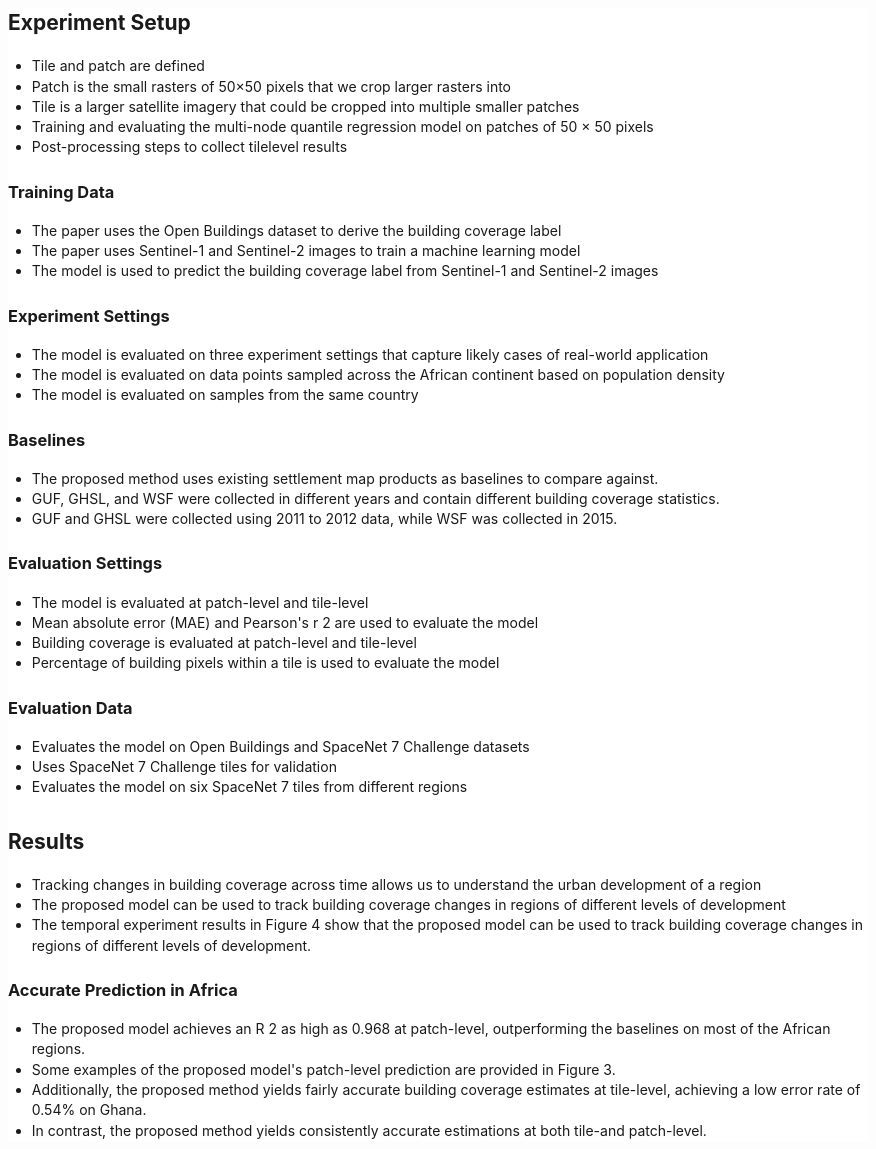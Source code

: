## Experiment Setup
- Tile and patch are defined
- Patch is the small rasters of 50×50 pixels that we crop larger rasters into
- Tile is a larger satellite imagery that could be cropped into multiple smaller patches
- Training and evaluating the multi-node quantile regression model on patches of 50 × 50 pixels
- Post-processing steps to collect tilelevel results

### Training Data
- The paper uses the Open Buildings dataset to derive the building coverage label
- The paper uses Sentinel-1 and Sentinel-2 images to train a machine learning model
- The model is used to predict the building coverage label from Sentinel-1 and Sentinel-2 images

### Experiment Settings
- The model is evaluated on three experiment settings that capture likely cases of real-world application
- The model is evaluated on data points sampled across the African continent based on population density
- The model is evaluated on samples from the same country

### Baselines
- The proposed method uses existing settlement map products as baselines to compare against.
- GUF, GHSL, and WSF were collected in different years and contain different building coverage statistics.
- GUF and GHSL were collected using 2011 to 2012 data, while WSF was collected in 2015.

### Evaluation Settings
- The model is evaluated at patch-level and tile-level
- Mean absolute error (MAE) and Pearson's r 2 are used to evaluate the model
- Building coverage is evaluated at patch-level and tile-level
- Percentage of building pixels within a tile is used to evaluate the model

### Evaluation Data
- Evaluates the model on Open Buildings and SpaceNet 7 Challenge datasets
- Uses SpaceNet 7 Challenge tiles for validation
- Evaluates the model on six SpaceNet 7 tiles from different regions

## Results
- Tracking changes in building coverage across time allows us to understand the urban development of a region
- The proposed model can be used to track building coverage changes in regions of different levels of development
- The temporal experiment results in Figure 4 show that the proposed model can be used to track building coverage changes in regions of different levels of development.

### Accurate Prediction in Africa
- The proposed model achieves an R 2 as high as 0.968 at patch-level, outperforming the baselines on most of the African regions.
- Some examples of the proposed model's patch-level prediction are provided in Figure 3.
- Additionally, the proposed method yields fairly accurate building coverage estimates at tile-level, achieving a low error rate of 0.54% on Ghana.
- In contrast, the proposed method yields consistently accurate estimations at both tile-and patch-level.
